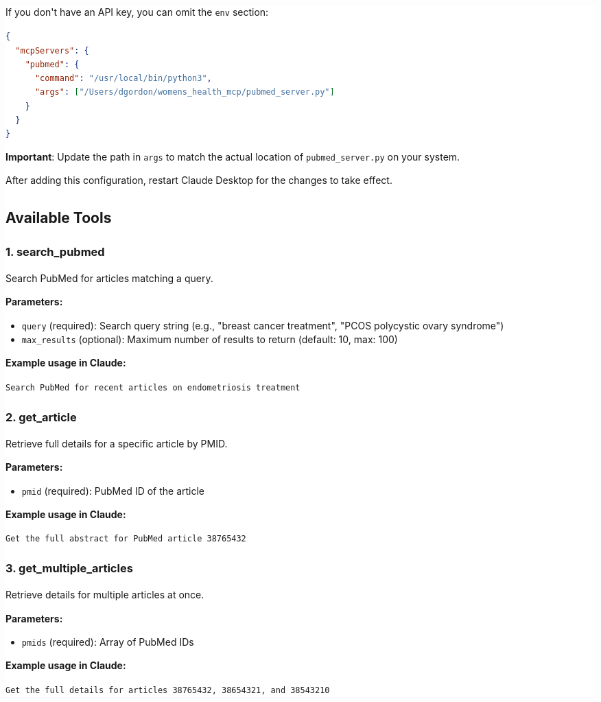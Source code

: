 If you don't have an API key, you can omit the `env` section:

```json
{
  "mcpServers": {
    "pubmed": {
      "command": "/usr/local/bin/python3",
      "args": ["/Users/dgordon/womens_health_mcp/pubmed_server.py"]
    }
  }
}
```

**Important**: Update the path in `args` to match the actual location of `pubmed_server.py` on your system.

After adding this configuration, restart Claude Desktop for the changes to take effect.

## Available Tools

### 1. search_pubmed

Search PubMed for articles matching a query.

**Parameters:**
- `query` (required): Search query string (e.g., "breast cancer treatment", "PCOS polycystic ovary syndrome")
- `max_results` (optional): Maximum number of results to return (default: 10, max: 100)

**Example usage in Claude:**
```
Search PubMed for recent articles on endometriosis treatment
```

### 2. get_article

Retrieve full details for a specific article by PMID.

**Parameters:**
- `pmid` (required): PubMed ID of the article

**Example usage in Claude:**
```
Get the full abstract for PubMed article 38765432
```

### 3. get_multiple_articles

Retrieve details for multiple articles at once.

**Parameters:**
- `pmids` (required): Array of PubMed IDs

**Example usage in Claude:**
```
Get the full details for articles 38765432, 38654321, and 38543210
```
